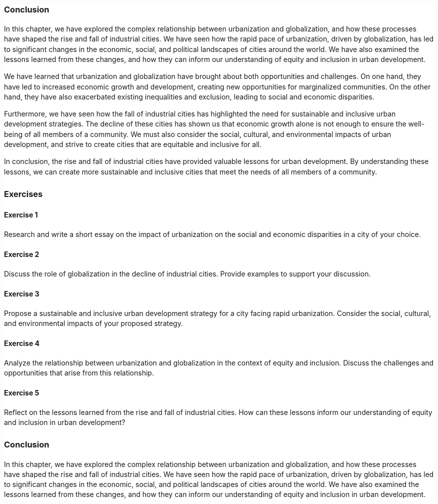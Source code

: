 ### Conclusion

In this chapter, we have explored the complex relationship between urbanization and globalization, and how these processes have shaped the rise and fall of industrial cities. We have seen how the rapid pace of urbanization, driven by globalization, has led to significant changes in the economic, social, and political landscapes of cities around the world. We have also examined the lessons learned from these changes, and how they can inform our understanding of equity and inclusion in urban development.

We have learned that urbanization and globalization have brought about both opportunities and challenges. On one hand, they have led to increased economic growth and development, creating new opportunities for marginalized communities. On the other hand, they have also exacerbated existing inequalities and exclusion, leading to social and economic disparities.

Furthermore, we have seen how the fall of industrial cities has highlighted the need for sustainable and inclusive urban development strategies. The decline of these cities has shown us that economic growth alone is not enough to ensure the well-being of all members of a community. We must also consider the social, cultural, and environmental impacts of urban development, and strive to create cities that are equitable and inclusive for all.

In conclusion, the rise and fall of industrial cities have provided valuable lessons for urban development. By understanding these lessons, we can create more sustainable and inclusive cities that meet the needs of all members of a community.

### Exercises

#### Exercise 1
Research and write a short essay on the impact of urbanization on the social and economic disparities in a city of your choice.

#### Exercise 2
Discuss the role of globalization in the decline of industrial cities. Provide examples to support your discussion.

#### Exercise 3
Propose a sustainable and inclusive urban development strategy for a city facing rapid urbanization. Consider the social, cultural, and environmental impacts of your proposed strategy.

#### Exercise 4
Analyze the relationship between urbanization and globalization in the context of equity and inclusion. Discuss the challenges and opportunities that arise from this relationship.

#### Exercise 5
Reflect on the lessons learned from the rise and fall of industrial cities. How can these lessons inform our understanding of equity and inclusion in urban development?

### Conclusion

In this chapter, we have explored the complex relationship between urbanization and globalization, and how these processes have shaped the rise and fall of industrial cities. We have seen how the rapid pace of urbanization, driven by globalization, has led to significant changes in the economic, social, and political landscapes of cities around the world. We have also examined the lessons learned from these changes, and how they can inform our understanding of equity and inclusion in urban development.
